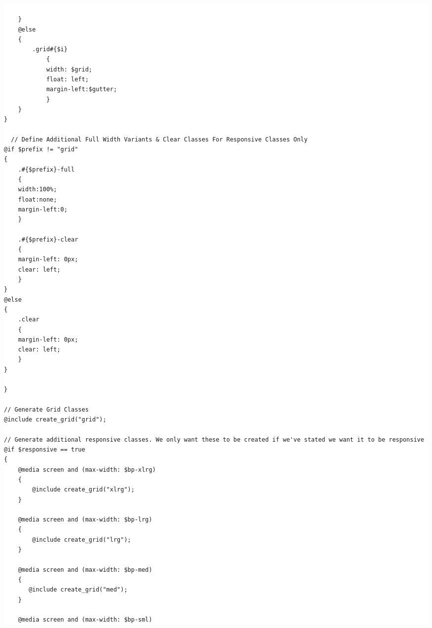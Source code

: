 ```

	}
	@else
	{
		.grid#{$i}
			{
			width: $grid;
			float: left;
			margin-left:$gutter;
			}
	}
}
  
  // Define Additional Full Width Variants & Clear Classes For Responsive Classes Only
@if $prefix != "grid"
{		
	.#{$prefix}-full
	{	
	width:100%;
	float:none;
	margin-left:0;
	}

	.#{$prefix}-clear
	{
	margin-left: 0px;
	clear: left;
	}
}
@else
{
	.clear
	{
	margin-left: 0px;
	clear: left;
	}
}

}

// Generate Grid Classes
@include create_grid("grid");

// Generate additional responsive classes. We only want these to be created if we've stated we want it to be responsive
@if $responsive == true
{
	@media screen and (max-width: $bp-xlrg)
	{
		@include create_grid("xlrg");
	}

	@media screen and (max-width: $bp-lrg)
	{
		@include create_grid("lrg");
	}

	@media screen and (max-width: $bp-med)
	{
	   @include create_grid("med");
	}

	@media screen and (max-width: $bp-sml)
```